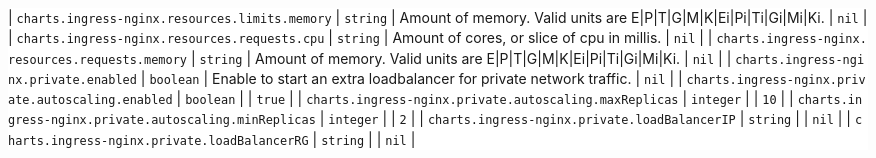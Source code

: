 | `charts.ingress-nginx.resources.limits.memory`                                                                                                                                                                                               | `string`  | Amount of memory. Valid units are E\|P\|T\|G\|M\|K\|Ei\|Pi\|Ti\|Gi\|Mi\|Ki.                                                                                                                                                                                                                                                           | `nil`                |
| `charts.ingress-nginx.resources.requests.cpu`                                                                                                                                                                                                | `string`  | Amount of cores, or slice of cpu in millis.                                                                                                                                                                                                                                                                                           | `nil`                |
| `charts.ingress-nginx.resources.requests.memory`                                                                                                                                                                                             | `string`  | Amount of memory. Valid units are E\|P\|T\|G\|M\|K\|Ei\|Pi\|Ti\|Gi\|Mi\|Ki.                                                                                                                                                                                                                                                           | `nil`                |
| `charts.ingress-nginx.private.enabled`                                                                                                                                                                                                       | `boolean` | Enable to start an extra loadbalancer for private network traffic.                                                                                                                                                                                                                                                                    | `nil`                |
| `charts.ingress-nginx.private.autoscaling.enabled`                                                                                                                                                                                           | `boolean` |                                                                                                                                                                                                                                                                                                                                       | `true`               |
| `charts.ingress-nginx.private.autoscaling.maxReplicas`                                                                                                                                                                                       | `integer` |                                                                                                                                                                                                                                                                                                                                       | `10`                 |
| `charts.ingress-nginx.private.autoscaling.minReplicas`                                                                                                                                                                                       | `integer` |                                                                                                                                                                                                                                                                                                                                       | `2`                  |
| `charts.ingress-nginx.private.loadBalancerIP`                                                                                                                                                                                                | `string`  |                                                                                                                                                                                                                                                                                                                                       | `nil`                |
| `charts.ingress-nginx.private.loadBalancerRG`                                                                                                                                                                                                | `string`  |                                                                                                                                                                                                                                                                                                                                       | `nil`                |